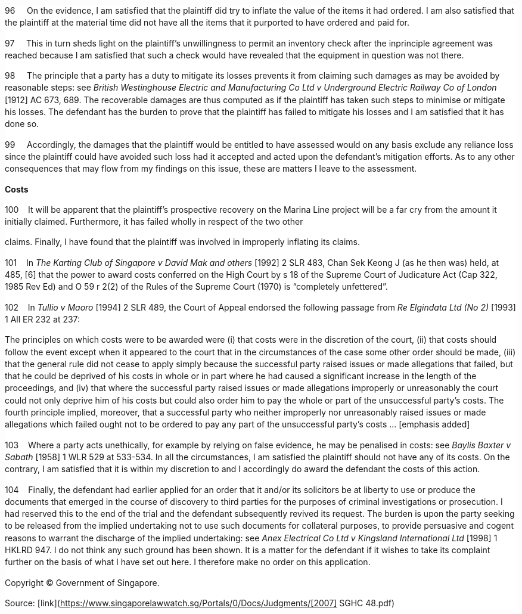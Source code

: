 96     On the evidence, I am satisfied that the plaintiff did try to inflate the value of the items it had ordered. I am also satisfied that the plaintiff at the material time did not have all the items that it purported to have ordered and paid for. 

97     This in turn sheds light on the plaintiff’s unwillingness to permit an inventory check after the inprinciple agreement was reached because I am satisfied that such a check would have revealed that the equipment in question was not there. 

98     The principle that a party has a duty to mitigate its losses prevents it from claiming such damages as may be avoided by reasonable steps: see _British Westinghouse Electric and Manufacturing Co Ltd v Underground Electric Railway Co of London_ [1912] AC 673, 689. The recoverable damages are thus computed as if the plaintiff has taken such steps to minimise or mitigate his losses. The defendant has the burden to prove that the plaintiff has failed to mitigate his losses and I am satisfied that it has done so. 

99     Accordingly, the damages that the plaintiff would be entitled to have assessed would on any basis exclude any reliance loss since the plaintiff could have avoided such loss had it accepted and acted upon the defendant’s mitigation efforts. As to any other consequences that may flow from my findings on this issue, these are matters I leave to the assessment. 

**Costs** 

100    It will be apparent that the plaintiff’s prospective recovery on the Marina Line project will be a far cry from the amount it initially claimed. Furthermore, it has failed wholly in respect of the two other 


claims. Finally, I have found that the plaintiff was involved in improperly inflating its claims. 

101    In _The Karting Club of Singapore v David Mak and others_ <span class="citation">[1992] 2 SLR 483</span>, Chan Sek Keong J (as he then was) held, at 485, [6] that the power to award costs conferred on the High Court by s 18 of the Supreme Court of Judicature Act (Cap 322, 1985 Rev Ed) and O 59 r 2(2) of the Rules of the Supreme Court (1970) is “completely unfettered”. 

102    In _Tullio v Maoro_ <span class="citation">[1994] 2 SLR 489</span>, the Court of Appeal endorsed the following passage from _Re Elgindata Ltd (No 2)_ [1993] 1 All ER 232 at 237: 

 The principles on which costs were to be awarded were (i) that costs were in the discretion of the court, (ii) that costs should follow the event except when it appeared to the court that in the circumstances of the case some other order should be made, (iii) that the general rule did not cease to apply simply because the successful party raised issues or made allegations that failed, but that he could be deprived of his costs in whole or in part where he had caused a significant increase in the length of the proceedings, and (iv) that where the successful party raised issues or made allegations improperly or unreasonably the court could not only deprive him of his costs but could also order him to pay the whole or part of the unsuccessful party’s costs. The fourth principle implied, moreover, that a successful party who neither improperly nor unreasonably raised issues or made allegations which failed ought not to be ordered to pay any part of the unsuccessful party’s costs ... [emphasis added] 

103    Where a party acts unethically, for example by relying on false evidence, he may be penalised in costs: see _Baylis Baxter v Sabath_ [1958] 1 WLR 529 at 533-534. In all the circumstances, I am satisfied the plaintiff should not have any of its costs. On the contrary, I am satisfied that it is within my discretion to and I accordingly do award the defendant the costs of this action. 

104    Finally, the defendant had earlier applied for an order that it and/or its solicitors be at liberty to use or produce the documents that emerged in the course of discovery to third parties for the purposes of criminal investigations or prosecution. I had reserved this to the end of the trial and the defendant subsequently revived its request. The burden is upon the party seeking to be released from the implied undertaking not to use such documents for collateral purposes, to provide persuasive and cogent reasons to warrant the discharge of the implied undertaking: see _Anex Electrical Co Ltd v Kingsland International Ltd_ [1998] 1 HKLRD 947. I do not think any such ground has been shown. It is a matter for the defendant if it wishes to take its complaint further on the basis of what I have set out here. I therefore make no order on this application. 

 Copyright © Government of Singapore. 


Source: [link](https://www.singaporelawwatch.sg/Portals/0/Docs/Judgments/[2007] SGHC 48.pdf)
